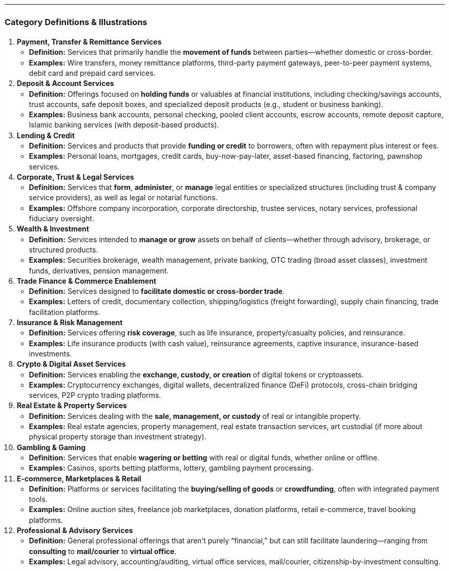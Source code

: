 * * *

### Category Definitions & Illustrations

1. **Payment, Transfer & Remittance Services**
    *   **Definition:** Services that primarily handle the **movement of funds** between parties—whether domestic or cross-border.
    *   **Examples:** Wire transfers, money remittance platforms, third-party payment gateways, peer-to-peer payment systems, debit card and prepaid card services.
2. **Deposit & Account Services**
    *   **Definition:** Offerings focused on **holding funds** or valuables at financial institutions, including checking/savings accounts, trust accounts, safe deposit boxes, and specialized deposit products (e.g., student or business banking).
    *   **Examples:** Business bank accounts, personal checking, pooled client accounts, escrow accounts, remote deposit capture, Islamic banking services (with deposit-based products).
3. **Lending & Credit**
    *   **Definition:** Services and products that provide **funding or credit** to borrowers, often with repayment plus interest or fees.
    *   **Examples:** Personal loans, mortgages, credit cards, buy-now-pay-later, asset-based financing, factoring, pawnshop services.
4. **Corporate, Trust & Legal Services**
    *   **Definition:** Services that **form**, **administer**, or **manage** legal entities or specialized structures (including trust & company service providers), as well as legal or notarial functions.
    *   **Examples:** Offshore company incorporation, corporate directorship, trustee services, notary services, professional fiduciary oversight.
5. **Wealth & Investment**
    *   **Definition:** Services intended to **manage or grow** assets on behalf of clients—whether through advisory, brokerage, or structured products.
    *   **Examples:** Securities brokerage, wealth management, private banking, OTC trading (broad asset classes), investment funds, derivatives, pension management.
6. **Trade Finance & Commerce Enablement**
    *   **Definition:** Services designed to **facilitate domestic or cross-border trade**.
    *   **Examples:** Letters of credit, documentary collection, shipping/logistics (freight forwarding), supply chain financing, trade facilitation platforms.
7. **Insurance & Risk Management**
    *   **Definition:** Services offering **risk coverage**, such as life insurance, property/casualty policies, and reinsurance.
    *   **Examples:** Life insurance products (with cash value), reinsurance agreements, captive insurance, insurance-based investments.
8. **Crypto & Digital Asset Services**
    *   **Definition:** Services enabling the **exchange, custody, or creation** of digital tokens or cryptoassets.
    *   **Examples:** Cryptocurrency exchanges, digital wallets, decentralized finance (DeFi) protocols, cross-chain bridging services, P2P crypto trading platforms.
9. **Real Estate & Property Services**
    *   **Definition:** Services dealing with the **sale, management, or custody** of real or intangible property.
    *   **Examples:** Real estate agencies, property management, real estate transaction services, art custodial (if more about physical property storage than investment strategy).
10. **Gambling & Gaming**
    *   **Definition:** Services that enable **wagering or betting** with real or digital funds, whether online or offline.
    *   **Examples:** Casinos, sports betting platforms, lottery, gambling payment processing.
11. **E-commerce, Marketplaces & Retail**
    *   **Definition:** Platforms or services facilitating the **buying/selling of goods** or **crowdfunding**, often with integrated payment tools.
    *   **Examples:** Online auction sites, freelance job marketplaces, donation platforms, retail e-commerce, travel booking platforms.
12. **Professional & Advisory Services**
    *   **Definition:** General professional offerings that aren’t purely “financial,” but can still facilitate laundering—ranging from **consulting** to **mail/courier** to **virtual office**.
    *   **Examples:** Legal advisory, accounting/auditing, virtual office services, mail/courier, citizenship-by-investment consulting.